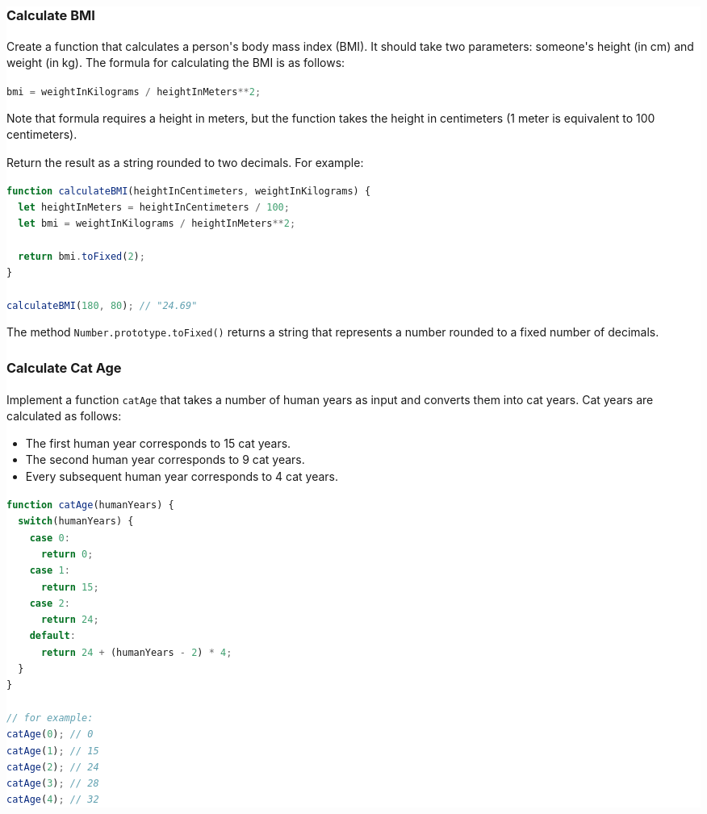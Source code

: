 ### Calculate BMI

Create a function that calculates a person's body mass index (BMI). It should take two parameters: someone's height (in cm) and weight (in kg). The formula for calculating the BMI is as follows:

```js
bmi = weightInKilograms / heightInMeters**2;
```

Note that formula requires a height in meters, but the function takes the height in centimeters (1 meter is equivalent to 100 centimeters).

Return the result as a string rounded to two decimals. For example:

```js
function calculateBMI(heightInCentimeters, weightInKilograms) {
  let heightInMeters = heightInCentimeters / 100;
  let bmi = weightInKilograms / heightInMeters**2;

  return bmi.toFixed(2);
}

calculateBMI(180, 80); // "24.69"
```

The method `Number.prototype.toFixed()` returns a string that represents a number rounded to a fixed number of decimals.

### Calculate Cat Age

Implement a function `catAge` that takes a number of human years as input and converts them into cat years. Cat years are calculated as follows:

* The first human year corresponds to 15 cat years.
* The second human year corresponds to 9 cat years.
* Every subsequent human year corresponds to 4 cat years.

```js
function catAge(humanYears) {
  switch(humanYears) {
    case 0:
      return 0;
    case 1:
      return 15;
    case 2:
      return 24;
    default:
      return 24 + (humanYears - 2) * 4;
  }
}

// for example:
catAge(0); // 0
catAge(1); // 15
catAge(2); // 24
catAge(3); // 28
catAge(4); // 32
```
